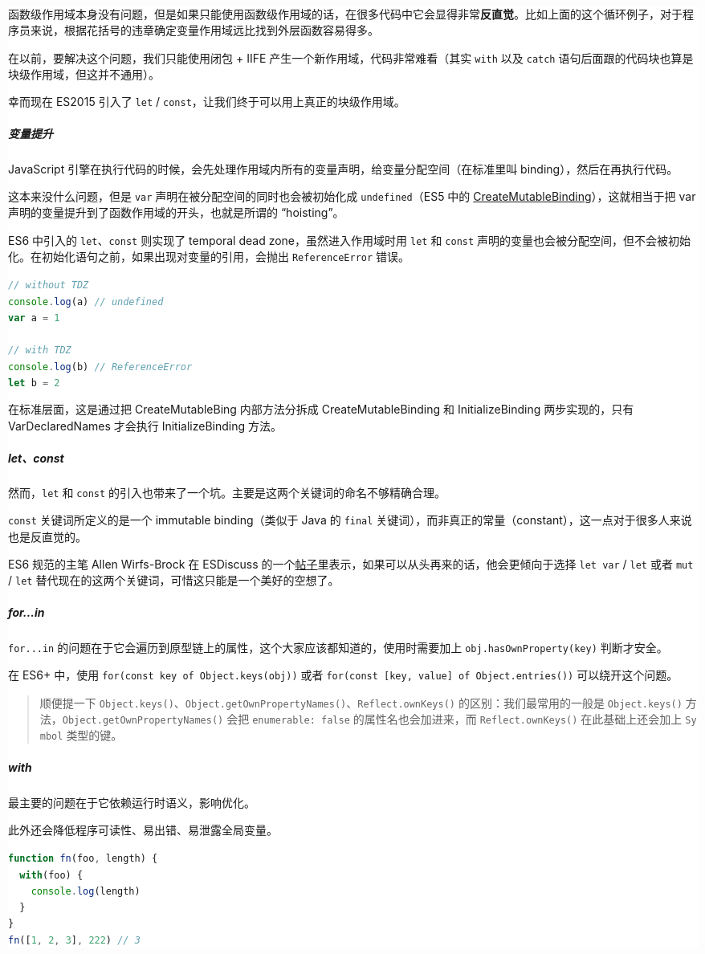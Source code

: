 函数级作用域本身没有问题，但是如果只能使用函数级作用域的话，在很多代码中它会显得非常**反直觉**。比如上面的这个循环例子，对于程序员来说，根据花括号的违章确定变量作用域远比找到外层函数容易得多。

在以前，要解决这个问题，我们只能使用闭包 + IIFE 产生一个新作用域，代码非常难看（其实 `with` 以及 `catch` 语句后面跟的代码块也算是块级作用域，但这并不通用）。

幸而现在 ES2015 引入了 `let` / `const`，让我们终于可以用上真正的块级作用域。

##### 变量提升

JavaScript 引擎在执行代码的时候，会先处理作用域内所有的变量声明，给变量分配空间（在标准里叫 binding），然后在再执行代码。

这本来没什么问题，但是 `var` 声明在被分配空间的同时也会被初始化成 `undefined`（ES5 中的 [CreateMutableBinding](https://es5.github.io/#x10.2.1.1.2)），这就相当于把 var 声明的变量提升到了函数作用域的开头，也就是所谓的 “hoisting”。

ES6 中引入的 `let`、`const` 则实现了 temporal dead zone，虽然进入作用域时用 `let` 和 `const` 声明的变量也会被分配空间，但不会被初始化。在初始化语句之前，如果出现对变量的引用，会抛出 `ReferenceError` 错误。

```js
// without TDZ
console.log(a) // undefined
var a = 1

// with TDZ
console.log(b) // ReferenceError
let b = 2
```
在标准层面，这是通过把 CreateMutableBing 内部方法分拆成 CreateMutableBinding 和 InitializeBinding 两步实现的，只有 VarDeclaredNames 才会执行 InitializeBinding 方法。

##### let、const

然而，`let` 和 `const` 的引入也带来了一个坑。主要是这两个关键词的命名不够精确合理。

`const` 关键词所定义的是一个 immutable binding（类似于 Java 的 `final` 关键词），而非真正的常量（constant），这一点对于很多人来说也是反直觉的。

ES6 规范的主笔 Allen Wirfs-Brock 在 ESDiscuss 的一个[帖子](https://esdiscuss.org/topic/should-const-be-favored-over-let#content-6)里表示，如果可以从头再来的话，他会更倾向于选择 `let var` / `let` 或者 `mut` / `let` 替代现在的这两个关键词，可惜这只能是一个美好的空想了。

##### for...in

`for...in` 的问题在于它会遍历到原型链上的属性，这个大家应该都知道的，使用时需要加上 `obj.hasOwnProperty(key)` 判断才安全。

在 ES6+ 中，使用 `for(const key of Object.keys(obj))` 或者 `for(const [key, value] of Object.entries())` 可以绕开这个问题。

> 顺便提一下 `Object.keys()`、`Object.getOwnPropertyNames()`、`Reflect.ownKeys()` 的区别：我们最常用的一般是 `Object.keys()` 方法，`Object.getOwnPropertyNames()` 会把 `enumerable: false` 的属性名也会加进来，而 `Reflect.ownKeys()` 在此基础上还会加上 `Symbol` 类型的键。

##### with

最主要的问题在于它依赖运行时语义，影响优化。

此外还会降低程序可读性、易出错、易泄露全局变量。

```js
function fn(foo, length) {
  with(foo) {
    console.log(length)
  }
}
fn([1, 2, 3], 222) // 3
```
